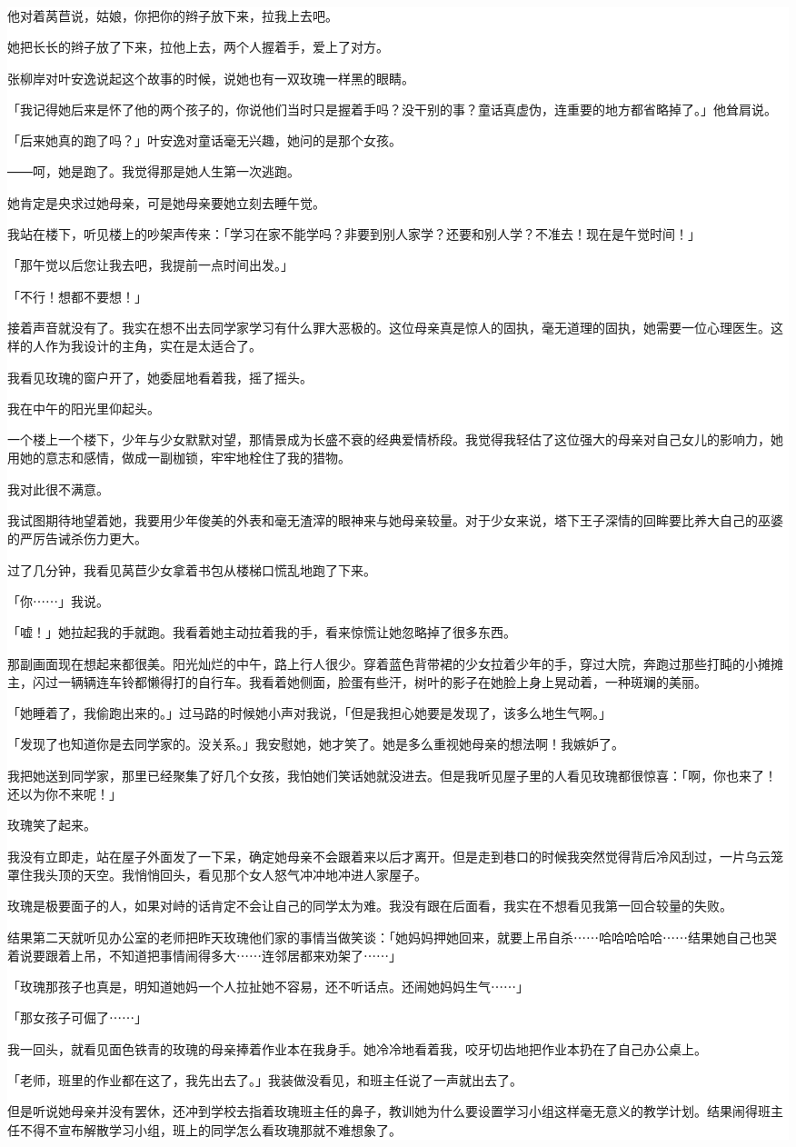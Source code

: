 他对着莴苣说，姑娘，你把你的辫子放下来，拉我上去吧。

她把长长的辫子放了下来，拉他上去，两个人握着手，爱上了对方。

张柳岸对叶安逸说起这个故事的时候，说她也有一双玫瑰一样黑的眼睛。

「我记得她后来是怀了他的两个孩子的，你说他们当时只是握着手吗？没干别的事？童话真虚伪，连重要的地方都省略掉了。」他耸肩说。

「后来她真的跑了吗？」叶安逸对童话毫无兴趣，她问的是那个女孩。

——呵，她是跑了。我觉得那是她人生第一次逃跑。

她肯定是央求过她母亲，可是她母亲要她立刻去睡午觉。

我站在楼下，听见楼上的吵架声传来：「学习在家不能学吗？非要到别人家学？还要和别人学？不准去！现在是午觉时间！」

「那午觉以后您让我去吧，我提前一点时间出发。」

「不行！想都不要想！」

接着声音就没有了。我实在想不出去同学家学习有什么罪大恶极的。这位母亲真是惊人的固执，毫无道理的固执，她需要一位心理医生。这样的人作为我设计的主角，实在是太适合了。

我看见玫瑰的窗户开了，她委屈地看着我，摇了摇头。

我在中午的阳光里仰起头。

一个楼上一个楼下，少年与少女默默对望，那情景成为长盛不衰的经典爱情桥段。我觉得我轻估了这位强大的母亲对自己女儿的影响力，她用她的意志和感情，做成一副枷锁，牢牢地栓住了我的猎物。

我对此很不满意。

我试图期待地望着她，我要用少年俊美的外表和毫无渣滓的眼神来与她母亲较量。对于少女来说，塔下王子深情的回眸要比养大自己的巫婆的严厉告诫杀伤力更大。

过了几分钟，我看见莴苣少女拿着书包从楼梯口慌乱地跑了下来。

「你⋯⋯」我说。

「嘘！」她拉起我的手就跑。我看着她主动拉着我的手，看来惊慌让她忽略掉了很多东西。

那副画面现在想起来都很美。阳光灿烂的中午，路上行人很少。穿着蓝色背带裙的少女拉着少年的手，穿过大院，奔跑过那些打盹的小摊摊主，闪过一辆辆连车铃都懒得打的自行车。我看着她侧面，脸蛋有些汗，树叶的影子在她脸上身上晃动着，一种斑斓的美丽。

「她睡着了，我偷跑出来的。」过马路的时候她小声对我说，「但是我担心她要是发现了，该多么地生气啊。」

「发现了也知道你是去同学家的。没关系。」我安慰她，她才笑了。她是多么重视她母亲的想法啊！我嫉妒了。

我把她送到同学家，那里已经聚集了好几个女孩，我怕她们笑话她就没进去。但是我听见屋子里的人看见玫瑰都很惊喜：「啊，你也来了！还以为你不来呢！」

玫瑰笑了起来。

我没有立即走，站在屋子外面发了一下呆，确定她母亲不会跟着来以后才离开。但是走到巷口的时候我突然觉得背后冷风刮过，一片乌云笼罩住我头顶的天空。我悄悄回头，看见那个女人怒气冲冲地冲进人家屋子。

玫瑰是极要面子的人，如果对峙的话肯定不会让自己的同学太为难。我没有跟在后面看，我实在不想看见我第一回合较量的失败。

结果第二天就听见办公室的老师把昨天玫瑰他们家的事情当做笑谈：「她妈妈押她回来，就要上吊自杀⋯⋯哈哈哈哈哈⋯⋯结果她自己也哭着说要跟着上吊，不知道把事情闹得多大⋯⋯连邻居都来劝架了⋯⋯」

「玫瑰那孩子也真是，明知道她妈一个人拉扯她不容易，还不听话点。还闹她妈妈生气⋯⋯」

「那女孩子可倔了⋯⋯」

我一回头，就看见面色铁青的玫瑰的母亲捧着作业本在我身手。她冷冷地看着我，咬牙切齿地把作业本扔在了自己办公桌上。

「老师，班里的作业都在这了，我先出去了。」我装做没看见，和班主任说了一声就出去了。

但是听说她母亲并没有罢休，还冲到学校去指着玫瑰班主任的鼻子，教训她为什么要设置学习小组这样毫无意义的教学计划。结果闹得班主任不得不宣布解散学习小组，班上的同学怎么看玫瑰那就不难想象了。
